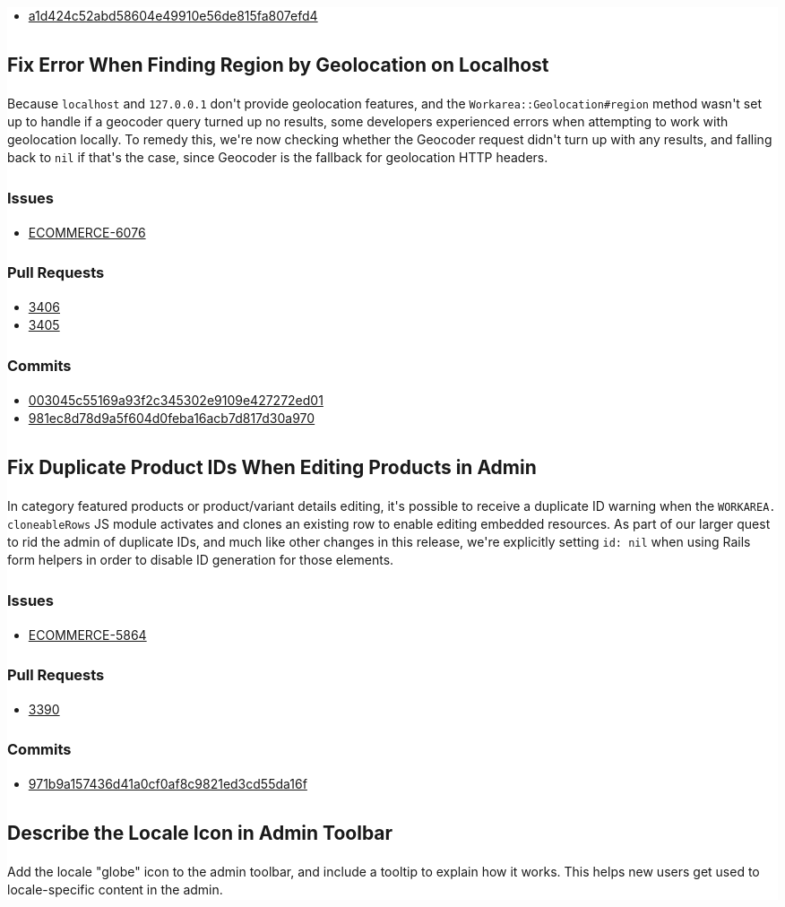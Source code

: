 - [a1d424c52abd58604e49910e56de815fa807efd4](https://stash.tools.weblinc.com/projects/WL/repos/workarea/commits/a1d424c52abd58604e49910e56de815fa807efd4)

## Fix Error When Finding Region by Geolocation on Localhost

Because `localhost` and `127.0.0.1` don't provide geolocation features, and the `Workarea::Geolocation#region` method wasn't set up to handle if a geocoder query turned up no results, some developers experienced errors when attempting to work with geolocation locally. To remedy this, we're now checking whether the Geocoder request didn't turn up with any results, and falling back to `nil` if that's the case, since Geocoder is the fallback for geolocation HTTP headers.

### Issues

- [ECOMMERCE-6076](https://jira.tools.weblinc.com/browse/ECOMMERCE-6076)

### Pull Requests

- [3406](https://stash.tools.weblinc.com/projects/WL/repos/workarea/pull-requests/3406/overview)
- [3405](https://stash.tools.weblinc.com/projects/WL/repos/workarea/pull-requests/3405/overview)

### Commits

- [003045c55169a93f2c345302e9109e427272ed01](https://stash.tools.weblinc.com/projects/WL/repos/workarea/commits/003045c55169a93f2c345302e9109e427272ed01)
- [981ec8d78d9a5f604d0feba16acb7d817d30a970](https://stash.tools.weblinc.com/projects/WL/repos/workarea/commits/981ec8d78d9a5f604d0feba16acb7d817d30a970)

## Fix Duplicate Product IDs When Editing Products in Admin

In category featured products or product/variant details editing, it's possible to receive a duplicate ID warning when the `WORKAREA.cloneableRows` JS module activates and clones an existing row to enable editing embedded resources. As part of our larger quest to rid the admin of duplicate IDs, and much like other changes in this release, we're explicitly setting `id: nil` when using Rails form helpers in order to disable ID generation for those elements.

### Issues

- [ECOMMERCE-5864](https://jira.tools.weblinc.com/browse/ECOMMERCE-5864)

### Pull Requests

- [3390](https://stash.tools.weblinc.com/projects/WL/repos/workarea/pull-requests/3390/overview)

### Commits

- [971b9a157436d41a0cf0af8c9821ed3cd55da16f](https://stash.tools.weblinc.com/projects/WL/repos/workarea/commits/971b9a157436d41a0cf0af8c9821ed3cd55da16f)

## Describe the Locale Icon in Admin Toolbar

Add the locale "globe" icon to the admin toolbar, and include a tooltip to explain how it works. This helps new users get used to locale-specific content in the admin.

